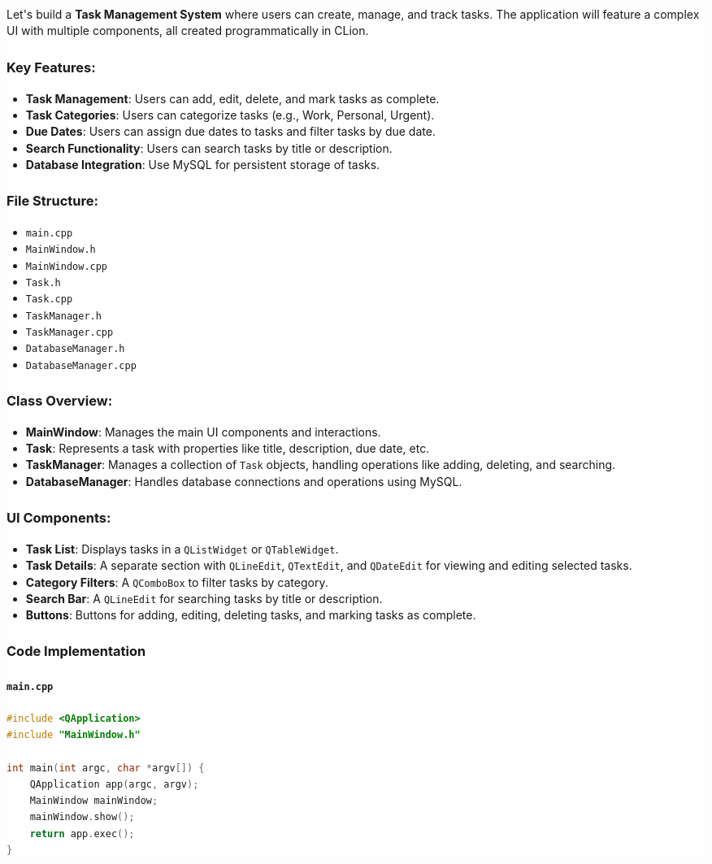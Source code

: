 Let's build a **Task Management System** where users can create, manage, and track tasks. The application will feature a complex UI with multiple components, all created programmatically in CLion.

### Key Features:
- **Task Management**: Users can add, edit, delete, and mark tasks as complete.
- **Task Categories**: Users can categorize tasks (e.g., Work, Personal, Urgent).
- **Due Dates**: Users can assign due dates to tasks and filter tasks by due date.
- **Search Functionality**: Users can search tasks by title or description.
- **Database Integration**: Use MySQL for persistent storage of tasks.

### File Structure:
- `main.cpp`
- `MainWindow.h`
- `MainWindow.cpp`
- `Task.h`
- `Task.cpp`
- `TaskManager.h`
- `TaskManager.cpp`
- `DatabaseManager.h`
- `DatabaseManager.cpp`

### Class Overview:
- **MainWindow**: Manages the main UI components and interactions.
- **Task**: Represents a task with properties like title, description, due date, etc.
- **TaskManager**: Manages a collection of `Task` objects, handling operations like adding, deleting, and searching.
- **DatabaseManager**: Handles database connections and operations using MySQL.

### UI Components:
- **Task List**: Displays tasks in a `QListWidget` or `QTableWidget`.
- **Task Details**: A separate section with `QLineEdit`, `QTextEdit`, and `QDateEdit` for viewing and editing selected tasks.
- **Category Filters**: A `QComboBox` to filter tasks by category.
- **Search Bar**: A `QLineEdit` for searching tasks by title or description.
- **Buttons**: Buttons for adding, editing, deleting tasks, and marking tasks as complete.

### Code Implementation

#### `main.cpp`
```cpp
#include <QApplication>
#include "MainWindow.h"

int main(int argc, char *argv[]) {
    QApplication app(argc, argv);
    MainWindow mainWindow;
    mainWindow.show();
    return app.exec();
}
```
